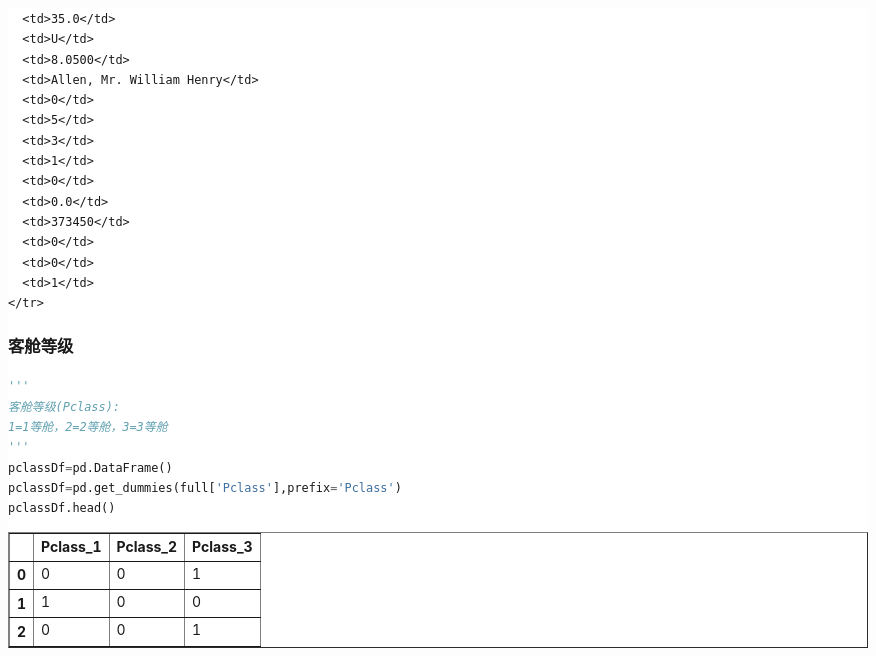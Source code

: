       <td>35.0</td>
      <td>U</td>
      <td>8.0500</td>
      <td>Allen, Mr. William Henry</td>
      <td>0</td>
      <td>5</td>
      <td>3</td>
      <td>1</td>
      <td>0</td>
      <td>0.0</td>
      <td>373450</td>
      <td>0</td>
      <td>0</td>
      <td>1</td>
    </tr>
  </tbody>
</table>
</div>



### 客舱等级


```python
'''
客舱等级(Pclass):
1=1等舱，2=2等舱，3=3等舱
'''
pclassDf=pd.DataFrame()
pclassDf=pd.get_dummies(full['Pclass'],prefix='Pclass')
pclassDf.head()
```




<div>
<table border="1" class="dataframe">
  <thead>
    <tr style="text-align: right;">
      <th></th>
      <th>Pclass_1</th>
      <th>Pclass_2</th>
      <th>Pclass_3</th>
    </tr>
  </thead>
  <tbody>
    <tr>
      <th>0</th>
      <td>0</td>
      <td>0</td>
      <td>1</td>
    </tr>
    <tr>
      <th>1</th>
      <td>1</td>
      <td>0</td>
      <td>0</td>
    </tr>
    <tr>
      <th>2</th>
      <td>0</td>
      <td>0</td>
      <td>1</td>
    </tr>
    <tr>